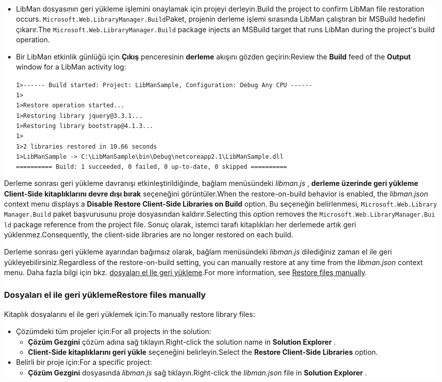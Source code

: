 * <span data-ttu-id="22aef-193">LibMan dosyasının geri yükleme işlemini onaylamak için projeyi derleyin.</span><span class="sxs-lookup"><span data-stu-id="22aef-193">Build the project to confirm LibMan file restoration occurs.</span></span> <span data-ttu-id="22aef-194">`Microsoft.Web.LibraryManager.Build`Paket, projenin derleme işlemi sırasında LibMan çalıştıran bir MSBuild hedefini çıkarır.</span><span class="sxs-lookup"><span data-stu-id="22aef-194">The `Microsoft.Web.LibraryManager.Build` package injects an MSBuild target that runs LibMan during the project's build operation.</span></span>
* <span data-ttu-id="22aef-195">Bir LibMan etkinlik günlüğü için **Çıkış** penceresinin **derleme** akışını gözden geçirin:</span><span class="sxs-lookup"><span data-stu-id="22aef-195">Review the **Build** feed of the **Output** window for a LibMan activity log:</span></span>

  ```console
  1>------ Build started: Project: LibManSample, Configuration: Debug Any CPU ------
  1>
  1>Restore operation started...
  1>Restoring library jquery@3.3.1...
  1>Restoring library bootstrap@4.1.3...
  1>
  1>2 libraries restored in 10.66 seconds
  1>LibManSample -> C:\LibManSample\bin\Debug\netcoreapp2.1\LibManSample.dll
  ========== Build: 1 succeeded, 0 failed, 0 up-to-date, 0 skipped ==========
  ```

<span data-ttu-id="22aef-196">Derleme sonrası geri yükleme davranışı etkinleştirildiğinde, bağlam menüsündeki *libman.js* , **derleme üzerinde geri yükleme Client-Side kitaplıklarını devre dışı bırak** seçeneğini görüntüler.</span><span class="sxs-lookup"><span data-stu-id="22aef-196">When the restore-on-build behavior is enabled, the *libman.json* context menu displays a **Disable Restore Client-Side Libraries on Build** option.</span></span> <span data-ttu-id="22aef-197">Bu seçeneğin belirlenmesi, `Microsoft.Web.LibraryManager.Build` paket başvurusunu proje dosyasından kaldırır.</span><span class="sxs-lookup"><span data-stu-id="22aef-197">Selecting this option removes the `Microsoft.Web.LibraryManager.Build` package reference from the project file.</span></span> <span data-ttu-id="22aef-198">Sonuç olarak, istemci tarafı kitaplıkları her derlemede artık geri yüklenmez.</span><span class="sxs-lookup"><span data-stu-id="22aef-198">Consequently, the client-side libraries are no longer restored on each build.</span></span>

<span data-ttu-id="22aef-199">Derleme sonrası geri yükleme ayarından bağımsız olarak, bağlam menüsündeki *libman.js* dilediğiniz zaman el ile geri yükleyebilirsiniz.</span><span class="sxs-lookup"><span data-stu-id="22aef-199">Regardless of the restore-on-build setting, you can manually restore at any time from the *libman.json* context menu.</span></span> <span data-ttu-id="22aef-200">Daha fazla bilgi için bkz. [dosyaları el Ile geri yükleme](#restore-files-manually).</span><span class="sxs-lookup"><span data-stu-id="22aef-200">For more information, see [Restore files manually](#restore-files-manually).</span></span>

### <a name="restore-files-manually"></a><span data-ttu-id="22aef-201">Dosyaları el ile geri yükleme</span><span class="sxs-lookup"><span data-stu-id="22aef-201">Restore files manually</span></span>

<span data-ttu-id="22aef-202">Kitaplık dosyalarını el ile geri yüklemek için:</span><span class="sxs-lookup"><span data-stu-id="22aef-202">To manually restore library files:</span></span>

* <span data-ttu-id="22aef-203">Çözümdeki tüm projeler için:</span><span class="sxs-lookup"><span data-stu-id="22aef-203">For all projects in the solution:</span></span>
  * <span data-ttu-id="22aef-204">**Çözüm Gezgini** çözüm adına sağ tıklayın.</span><span class="sxs-lookup"><span data-stu-id="22aef-204">Right-click the solution name in **Solution Explorer** .</span></span>
  * <span data-ttu-id="22aef-205">**Client-Side kitaplıklarını geri yükle** seçeneğini belirleyin.</span><span class="sxs-lookup"><span data-stu-id="22aef-205">Select the **Restore Client-Side Libraries** option.</span></span>
* <span data-ttu-id="22aef-206">Belirli bir proje için:</span><span class="sxs-lookup"><span data-stu-id="22aef-206">For a specific project:</span></span>
  * <span data-ttu-id="22aef-207">**Çözüm Gezgini** dosyasında *libman.js* sağ tıklayın.</span><span class="sxs-lookup"><span data-stu-id="22aef-207">Right-click the *libman.json* file in **Solution Explorer** .</span></span>